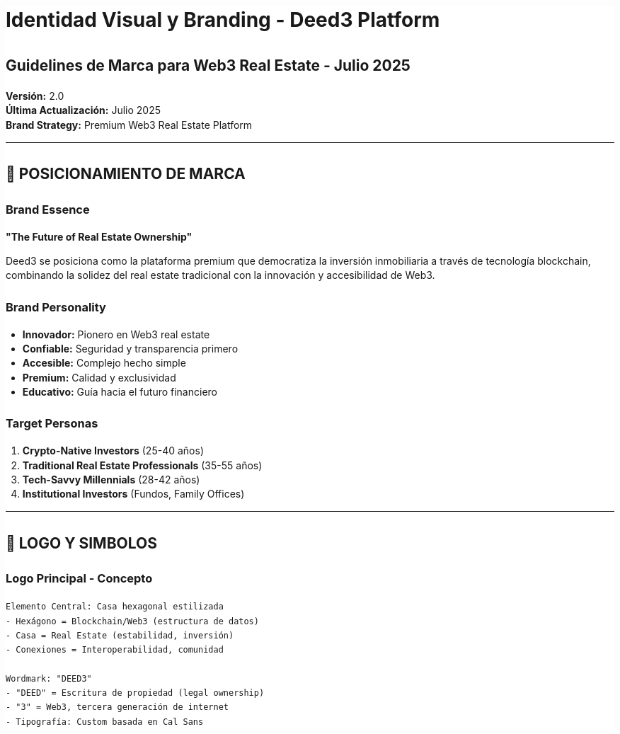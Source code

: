 # Identidad Visual y Branding - Deed3 Platform
## Guidelines de Marca para Web3 Real Estate - Julio 2025

**Versión:** 2.0  
**Última Actualización:** Julio 2025  
**Brand Strategy:** Premium Web3 Real Estate Platform  

---

## 🎯 POSICIONAMIENTO DE MARCA

### Brand Essence
**"The Future of Real Estate Ownership"**

Deed3 se posiciona como la plataforma premium que democratiza la inversión inmobiliaria a través de tecnología blockchain, combinando la solidez del real estate tradicional con la innovación y accesibilidad de Web3.

### Brand Personality
- **Innovador:** Pionero en Web3 real estate
- **Confiable:** Seguridad y transparencia primero  
- **Accesible:** Complejo hecho simple
- **Premium:** Calidad y exclusividad
- **Educativo:** Guía hacia el futuro financiero

### Target Personas
1. **Crypto-Native Investors** (25-40 años)
2. **Traditional Real Estate Professionals** (35-55 años)  
3. **Tech-Savvy Millennials** (28-42 años)
4. **Institutional Investors** (Fundos, Family Offices)

---

## 🎨 LOGO Y SIMBOLOS

### Logo Principal - Concepto
```
Elemento Central: Casa hexagonal estilizada
- Hexágono = Blockchain/Web3 (estructura de datos)
- Casa = Real Estate (estabilidad, inversión)
- Conexiones = Interoperabilidad, comunidad

Wordmark: "DEED3"
- "DEED" = Escritura de propiedad (legal ownership)
- "3" = Web3, tercera generación de internet
- Tipografía: Custom basada en Cal Sans
```
